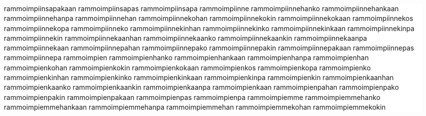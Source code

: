 rammoimpiinsapakaan
rammoimpiinsapas
rammoimpiinsapa
rammoimpiinne
rammoimpiinnehanko
rammoimpiinnehankaan
rammoimpiinnehanpa
rammoimpiinnehan
rammoimpiinnekohan
rammoimpiinnekokin
rammoimpiinnekokaan
rammoimpiinnekos
rammoimpiinnekopa
rammoimpiinneko
rammoimpiinnekinhan
rammoimpiinnekinko
rammoimpiinnekinkaan
rammoimpiinnekinpa
rammoimpiinnekin
rammoimpiinnekaanhan
rammoimpiinnekaanko
rammoimpiinnekaankin
rammoimpiinnekaanpa
rammoimpiinnekaan
rammoimpiinnepahan
rammoimpiinnepako
rammoimpiinnepakin
rammoimpiinnepakaan
rammoimpiinnepas
rammoimpiinnepa
rammoimpien
rammoimpienhanko
rammoimpienhankaan
rammoimpienhanpa
rammoimpienhan
rammoimpienkohan
rammoimpienkokin
rammoimpienkokaan
rammoimpienkos
rammoimpienkopa
rammoimpienko
rammoimpienkinhan
rammoimpienkinko
rammoimpienkinkaan
rammoimpienkinpa
rammoimpienkin
rammoimpienkaanhan
rammoimpienkaanko
rammoimpienkaankin
rammoimpienkaanpa
rammoimpienkaan
rammoimpienpahan
rammoimpienpako
rammoimpienpakin
rammoimpienpakaan
rammoimpienpas
rammoimpienpa
rammoimpiemme
rammoimpiemmehanko
rammoimpiemmehankaan
rammoimpiemmehanpa
rammoimpiemmehan
rammoimpiemmekohan
rammoimpiemmekokin
